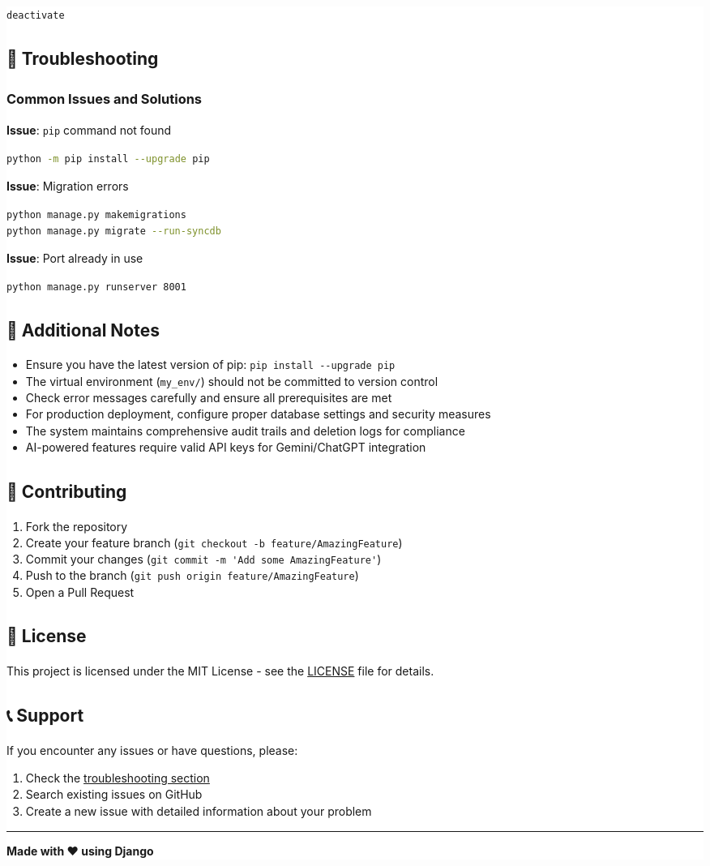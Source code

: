 ```bash
deactivate
```

## 🐛 Troubleshooting

### Common Issues and Solutions

**Issue**: `pip` command not found
```bash
python -m pip install --upgrade pip
```

**Issue**: Migration errors
```bash
python manage.py makemigrations
python manage.py migrate --run-syncdb
```

**Issue**: Port already in use
```bash
python manage.py runserver 8001
```

## 📝 Additional Notes

- Ensure you have the latest version of pip: `pip install --upgrade pip`
- The virtual environment (`my_env/`) should not be committed to version control
- Check error messages carefully and ensure all prerequisites are met
- For production deployment, configure proper database settings and security measures
- The system maintains comprehensive audit trails and deletion logs for compliance
- AI-powered features require valid API keys for Gemini/ChatGPT integration

## 🤝 Contributing

1. Fork the repository
2. Create your feature branch (`git checkout -b feature/AmazingFeature`)
3. Commit your changes (`git commit -m 'Add some AmazingFeature'`)
4. Push to the branch (`git push origin feature/AmazingFeature`)
5. Open a Pull Request

## 📄 License

This project is licensed under the MIT License - see the [LICENSE](LICENSE) file for details.

## 📞 Support

If you encounter any issues or have questions, please:

1. Check the [troubleshooting section](#-troubleshooting)
2. Search existing issues on GitHub
3. Create a new issue with detailed information about your problem

---

**Made with ❤️ using Django**
